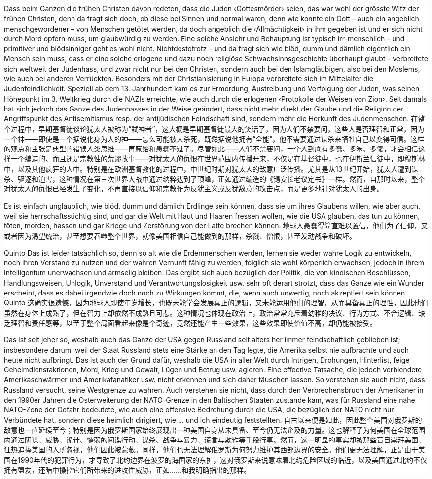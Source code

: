 Dass beim Ganzen die frühen Christen davon redeten, dass die Juden ‹Gottesmörder› seien, das war wohl der grösste Witz der frühen Christen, denn da fragt sich doch, ob diese bei Sinnen und normal waren, denn wie konnte ein Gott – auch ein angeblich menschgewordener – von Menschen getötet werden, da doch angeblich die ‹Allmächtigkeit› in ihm gegeben ist und er sich nicht durch Mord opfern muss, um glaubwürdig zu werden. Eine solche Ansicht und Behauptung ist typisch irr-menschlich – und primitiver und blödsinniger geht es wohl nicht. Nichtdestotrotz – und da fragt sich wie blöd, dumm und dämlich eigentlich ein Mensch sein muss, dass er eine solche erlogene und dazu noch religiöse Schwachsinnsgeschichte überhaupt glaubt – verbreitete sich weltweit der Judenhass, und zwar nicht nur bei den Christen, sondern auch bei den Islamgläubigen, also bei den Moslems, wie auch bei anderen Verrückten. Besonders mit der Christianisierung in Europa verbreitete sich im Mittelalter die Judenfeindlichkeit. Speziell ab dem 13. Jahrhundert kam es zur Ermordung, Austreibung und Verfolgung der Juden, was seinen Höhepunkt im 3. Weltkrieg durch die NAZIs erreichte, wie auch durch die erlogenen ‹Protokolle der Weisen von Zion›. Seit damals hat sich jedoch das Ganze des Judenhasses in der Weise geändert, dass nicht mehr direkt der Glaube und die Religion der Angriffspunkt des Antisemitismus resp. der antijüdischen Feindschaft sind, sondern mehr die Herkunft des Judenmenschen.
在整个过程中，早期基督徒谈论犹太人被称为“弑神者”，这大概是早期基督徒最大的笑话了，因为人们不禁要问，这些人是否理智和正常，因为一个神——即使是一个据说化身为人的神——怎么可能被人杀死，既然据说他拥有“全能”，他不需要通过谋杀来牺牲自己以变得可信。这样的观点和主张是典型的错误人类思维——再原始和愚蠢不过了。尽管如此——人们不禁要问，一个人到底有多蠢、多笨、多傻，才会相信这样一个编造的、而且还是宗教性的荒谬故事——对犹太人的仇恨在世界范围内传播开来，不仅是在基督徒中，也在伊斯兰信徒中，即穆斯林中，以及其他疯狂的人中。特别是在欧洲基督教化的过程中，中世纪时期对犹太人的敌意广泛传播。尤其是从13世纪开始，犹太人遭到谋杀、驱逐和迫害，这种情况在第三次世界大战中通过纳粹达到了顶峰，正如通过编造的《锡安长老议定书》一样。然而，自那时以来，整个对犹太人的仇恨已经发生了变化，不再直接以信仰和宗教作为反犹主义或反犹敌意的攻击点，而是更多地针对犹太人的出身。

Es ist einfach unglaublich, wie blöd, dumm und dämlich Erdlinge sein können, dass sie um ihres Glaubens willen, wie aber auch, weil sie herrschaftssüchtig sind, und gar die Welt mit Haut und Haaren fressen wollen, wie die USA glauben, das tun zu können, töten, morden, hassen und gar Kriege und Zerstörung von der Latte brechen können.
地球人愚蠢得简直难以置信，他们为了信仰，又或者因为渴望统治，甚至想要吞噬整个世界，就像美国相信自己能做到的那样，杀戮、憎恨，甚至发动战争和破坏。

Quinto Das ist leider tatsächlich so, denn so alt wie die Erdenmenschen werden, lernen sie weder wahre Logik zu entwickeln, noch ihren Verstand zu nutzen und der wahren Vernunft fähig zu werden, folglich sie wohl körperlich erwachsen, jedoch in ihrem Intelligentum unerwachsen und armselig bleiben. Das ergibt sich auch bezüglich der Politik, die von kindischen Beschlüssen, Handlungsweisen, Unlogik, Unverstand und Verantwortungslosigkeit usw. sehr oft derart strotzt, dass das Ganze wie ein Wunder erscheint, dass es dabei irgendwie doch noch zu Wirkungen kommt, die, wenn auch unwertig, noch akzeptiert sein können.
Quinto 这确实很遗憾，因为地球人即使年岁增长，也既未能学会发展真正的逻辑，又未能运用他们的理智，从而具备真正的理性，因此他们虽然在身体上成熟了，但在智力上却依然不成熟且可悲。这种情况也体现在政治上，政治常常充斥着幼稚的决议、行为方式、不合逻辑、缺乏理智和责任感等，以至于整个局面看起来像是个奇迹，竟然还能产生一些效果，这些效果即使价值不高，却仍能被接受。

Das ist seit jeher so, weshalb auch das Ganze der USA gegen Russland seit alters her immer feindschaftlich geblieben ist; insbesondere darum, weil der Staat Russland stets eine Stärke an den Tag legte, die Amerika selbst nie aufbrachte und auch heute nicht aufbringt. Das ist auch der Grund dafür, weshalb die USA in aller Welt durch Intrigen, Drohungen, Hinterlist, feige Geheimdienstaktionen, Mord, Krieg und Gewalt, Lügen und Betrug usw. agieren. Eine effective Tatsache, die jedoch verblendete Amerikaschwärmer und Amerikafanatiker usw. nicht erkennen und sich daher täuschen lassen. So verstehen sie auch nicht, dass Russland versucht, seine Westgrenze zu wahren. Auch verstehen sie nicht, dass durch den Verbrechensbruch der Amerikaner in den 1990er Jahren die Osterweiterung der NATO-Grenze in den Baltischen Staaten zustande kam, was für Russland eine nahe NATO-Zone der Gefahr bedeutete, wie auch eine offensive Bedrohung durch die USA, die bezüglich der NATO nicht nur Verbündete hat, sondern diese heimlich dirigiert, wie … und ich eindeutig feststellten.
自古以来便是如此，因此整个美国对俄罗斯的敌意也一直延续至今；特别是因为俄罗斯国家始终展现出一种美国自身从未具备、至今仍无法企及的力量。这也解释了为何美国在全球范围内通过阴谋、威胁、诡计、懦弱的间谍行动、谋杀、战争与暴力、谎言与欺诈等手段行事。然而，这一明显的事实却被那些盲目崇拜美国、狂热追捧美国的人所忽视，他们因此被蒙蔽。同样，他们也无法理解俄罗斯为何努力维护其西部边界的安全。他们更无法理解，正是由于美国在1990年代的犯罪行为，才导致了北约边界在波罗的海国家的东扩，这对俄罗斯来说意味着北约危险区域的临近，以及美国通过北约不仅拥有盟友，还暗中操控它们所带来的进攻性威胁，正如……和我明确指出的那样。
